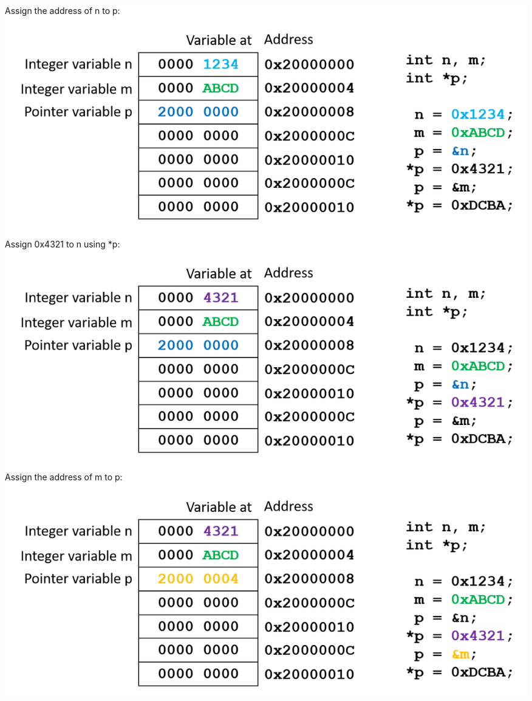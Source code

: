 Assign the address of n to p:

![Assign the address of n to p](img/pointers_at_work4.png)

Assign 0x4321 to n using *p:

![Assign 0x4321 to n using *p](img/pointers_at_work5.png)

Assign the address of m to p:

![Assign the address of m to p](img/pointers_at_work6.png)
